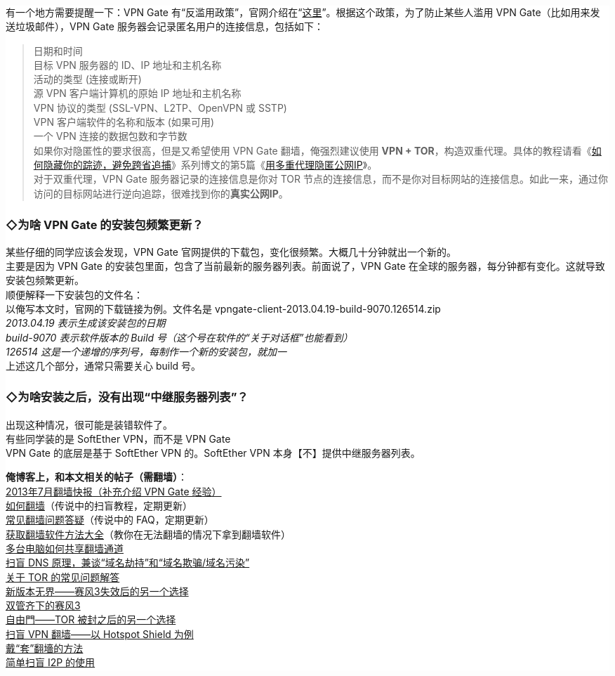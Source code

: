 有一个地方需要提醒一下：VPN Gate 有“反滥用政策”，官网介绍在“[这里](http://www.vpngate.net/cn/about_abuse.aspx)”。根据这个政策，为了防止某些人滥用 VPN Gate（比如用来发送垃圾邮件），VPN Gate 服务器会记录匿名用户的连接信息，包括如下：  
 
> 日期和时间  
>  目标 VPN 服务器的 ID、IP 地址和主机名称  
>  活动的类型 (连接或断开)  
>  源 VPN 客户端计算机的原始 IP 地址和主机名称  
>  VPN 协议的类型 (SSL-VPN、L2TP、OpenVPN 或 SSTP)  
>  VPN 客户端软件的名称和版本 (如果可用)  
>  一个 VPN 连接的数据包数和字节数  
 如果你对隐匿性的要求很高，但是又希望使用 VPN Gate 翻墙，俺强烈建议使用 **VPN + TOR**，构造双重代理。具体的教程请看《[如何隐藏你的踪迹，避免跨省追捕](https://program-think.blogspot.com/2010/04/howto-cover-your-tracks-0.html)》系列博文的第5篇《[用多重代理隐匿公网IP](https://program-think.blogspot.com/2012/03/howto-cover-your-tracks-5.html)》。  
 对于双重代理，VPN Gate 服务器记录的连接信息是你对 TOR 节点的连接信息，而不是你对目标网站的连接信息。如此一来，通过你访问的目标网站进行逆向追踪，很难找到你的**真实公网IP**。  
   
 ### ◇为啥 VPN Gate 的安装包频繁更新？

  
 某些仔细的同学应该会发现，VPN Gate 官网提供的下载包，变化很频繁。大概几十分钟就出一个新的。  
 主要是因为 VPN Gate 的安装包里面，包含了当前最新的服务器列表。前面说了，VPN Gate 在全球的服务器，每分钟都有变化。这就导致安装包频繁更新。  
 顺便解释一下安装包的文件名：  
 以俺写本文时，官网的下载链接为例。文件名是 vpngate-client-2013.04.19-build-9070.126514.zip  
 *2013.04.19 表示生成该安装包的日期  
 build-9070 表示软件版本的 Build 号（这个号在软件的“关于对话框”也能看到）  
 126514 这是一个递增的序列号，每制作一个新的安装包，就加一*  
 上述这几个部分，通常只需要关心 build 号。  
   
 ### ◇为啥安装之后，没有出现“中继服务器列表”？

  
 出现这种情况，很可能是装错软件了。  
 有些同学装的是 SoftEther VPN，而不是 VPN Gate  
 VPN Gate 的底层是基于 SoftEther VPN 的。SoftEther VPN 本身【不】提供中继服务器列表。  
   
   
 **俺博客上，和本文相关的帖子（需翻墙）**：  
 [2013年7月翻墙快报（补充介绍 VPN Gate 经验）](https://program-think.blogspot.com/2013/07/gfw-news.html)  
 [如何翻墙](https://program-think.blogspot.com/2009/05/how-to-break-through-gfw.html)（传说中的扫盲教程，定期更新）  
 [常见翻墙问题答疑](https://program-think.blogspot.com/2011/09/gfw-faq.html)（传说中的 FAQ，定期更新）  
 [获取翻墙软件方法大全](https://program-think.blogspot.com/2011/03/how-to-get-gfw-tools.html)（教你在无法翻墙的情况下拿到翻墙软件）  
 [多台电脑如何共享翻墙通道](https://program-think.blogspot.com/2013/01/cross-host-use-gfw-tool.html)  
 [扫盲 DNS 原理，兼谈“域名劫持”和“域名欺骗/域名污染”](https://program-think.blogspot.com/2014/01/dns.html)  
 [关于 TOR 的常见问题解答](https://program-think.blogspot.com/2013/11/tor-faq.html)  
 [新版本无界——赛风3失效后的另一个选择](https://program-think.blogspot.com/2011/12/gfw-wujie.html)  
 [双管齐下的赛风3](https://program-think.blogspot.com/2011/10/gfw-psiphon.html)  
 [自由門——TOR 被封之后的另一个选择](https://program-think.blogspot.com/2010/03/choose-free-gate.html)  
 [扫盲 VPN 翻墙——以 Hotspot Shield 为例](https://program-think.blogspot.com/2011/09/gfw-vpn-hotspot-shield.html)  
 [戴“套”翻墻的方法](https://program-think.blogspot.com/2009/09/break-through-gfw-with-tor.html)  
 [简单扫盲 I2P 的使用](https://program-think.blogspot.com/2012/06/gfw-i2p.html) 